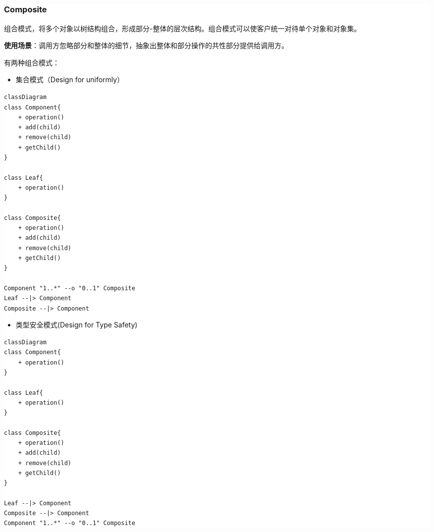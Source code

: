 ### Composite

组合模式，将多个对象以树结构组合，形成部分-整体的层次结构。组合模式可以使客户统一对待单个对象和对象集。

**使用场景**：调用方忽略部分和整体的细节，抽象出整体和部分操作的共性部分提供给调用方。

有两种组合模式：
+ 集合模式（Design for uniformly）
```mermaid!
classDiagram
class Component{
    + operation()
    + add(child)
    + remove(child)
    + getChild()
}

class Leaf{
    + operation()
}

class Composite{
    + operation()
    + add(child)
    + remove(child)
    + getChild()
}

Component "1..*" --o "0..1" Composite
Leaf --|> Component
Composite --|> Component

```

+ 类型安全模式(Design for Type Safety)

```mermaid!
classDiagram
class Component{
    + operation()
}

class Leaf{
    + operation()
}

class Composite{
    + operation()
    + add(child)
    + remove(child)
    + getChild()
}

Leaf --|> Component
Composite --|> Component
Component "1..*" --o "0..1" Composite
```
